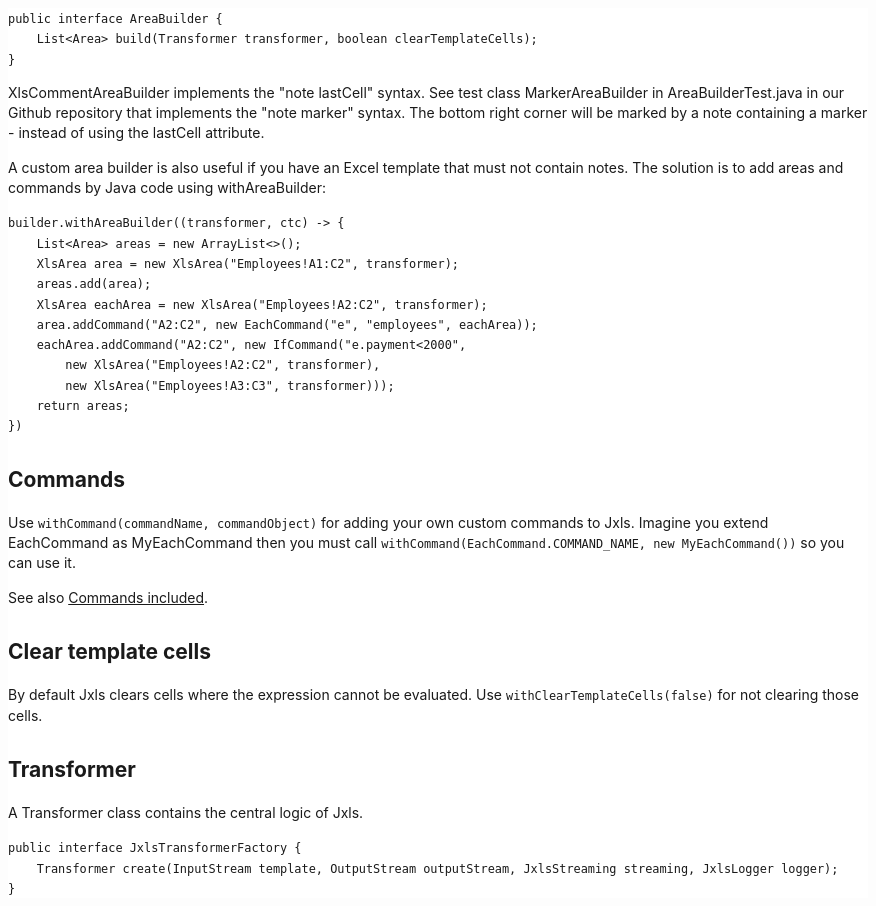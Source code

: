 ```
public interface AreaBuilder {
    List<Area> build(Transformer transformer, boolean clearTemplateCells);
}
```

XlsCommentAreaBuilder implements the "note lastCell" syntax. See test class MarkerAreaBuilder in AreaBuilderTest.java in our Github
repository that implements the "note marker" syntax. The bottom right corner will be marked by a note containing a marker - instead
of using the lastCell attribute.

A custom area builder is also useful if you have an Excel template that must not contain notes. The solution is to add areas and commands
by Java code using withAreaBuilder:

```
builder.withAreaBuilder((transformer, ctc) -> {
    List<Area> areas = new ArrayList<>();	
    XlsArea area = new XlsArea("Employees!A1:C2", transformer);
    areas.add(area);
    XlsArea eachArea = new XlsArea("Employees!A2:C2", transformer);
    area.addCommand("A2:C2", new EachCommand("e", "employees", eachArea));
    eachArea.addCommand("A2:C2", new IfCommand("e.payment<2000",
        new XlsArea("Employees!A2:C2", transformer),
        new XlsArea("Employees!A3:C3", transformer)));
    return areas;
})
```


## Commands

Use `withCommand(commandName, commandObject)` for adding your own custom commands to Jxls. Imagine you extend EachCommand
as MyEachCommand then you must call `withCommand(EachCommand.COMMAND_NAME, new MyEachCommand())` so you can use it.

See also [Commands included](../commands).

## Clear template cells

By default Jxls clears cells where the expression cannot be evaluated. Use `withClearTemplateCells(false)` for not clearing
those cells.

## Transformer

A Transformer class contains the central logic of Jxls.

```
public interface JxlsTransformerFactory {
    Transformer create(InputStream template, OutputStream outputStream, JxlsStreaming streaming, JxlsLogger logger);
}
```
